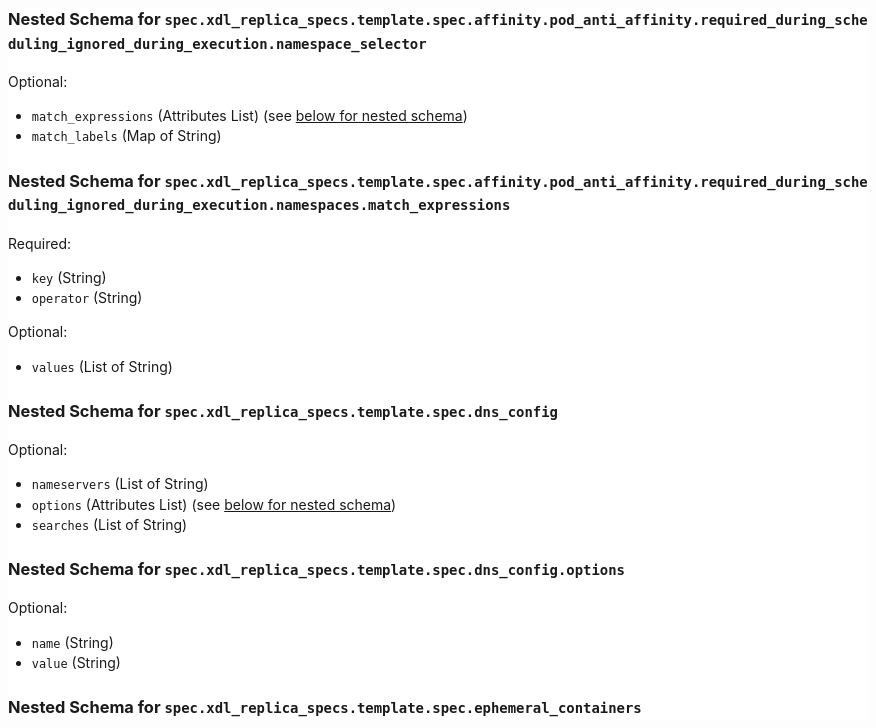 <a id="nestedatt--spec--xdl_replica_specs--template--spec--affinity--pod_anti_affinity--required_during_scheduling_ignored_during_execution--namespace_selector"></a>
### Nested Schema for `spec.xdl_replica_specs.template.spec.affinity.pod_anti_affinity.required_during_scheduling_ignored_during_execution.namespace_selector`

Optional:

- `match_expressions` (Attributes List) (see [below for nested schema](#nestedatt--spec--xdl_replica_specs--template--spec--affinity--pod_anti_affinity--required_during_scheduling_ignored_during_execution--namespaces--match_expressions))
- `match_labels` (Map of String)

<a id="nestedatt--spec--xdl_replica_specs--template--spec--affinity--pod_anti_affinity--required_during_scheduling_ignored_during_execution--namespaces--match_expressions"></a>
### Nested Schema for `spec.xdl_replica_specs.template.spec.affinity.pod_anti_affinity.required_during_scheduling_ignored_during_execution.namespaces.match_expressions`

Required:

- `key` (String)
- `operator` (String)

Optional:

- `values` (List of String)






<a id="nestedatt--spec--xdl_replica_specs--template--spec--dns_config"></a>
### Nested Schema for `spec.xdl_replica_specs.template.spec.dns_config`

Optional:

- `nameservers` (List of String)
- `options` (Attributes List) (see [below for nested schema](#nestedatt--spec--xdl_replica_specs--template--spec--dns_config--options))
- `searches` (List of String)

<a id="nestedatt--spec--xdl_replica_specs--template--spec--dns_config--options"></a>
### Nested Schema for `spec.xdl_replica_specs.template.spec.dns_config.options`

Optional:

- `name` (String)
- `value` (String)



<a id="nestedatt--spec--xdl_replica_specs--template--spec--ephemeral_containers"></a>
### Nested Schema for `spec.xdl_replica_specs.template.spec.ephemeral_containers`
